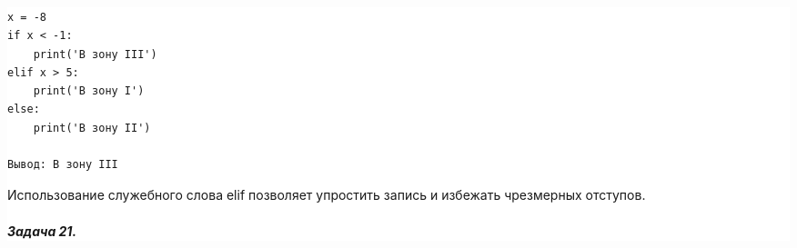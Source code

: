 ```
x = -8
if x < -1:
    print('В зону III')
elif x > 5:
    print('В зону I')
else:
    print('В зону II')

Вывод: В зону III
```

Использование служебного слова elif позволяет упростить запись и избежать чрезмерных отступов.

##### Задача 21. 




























